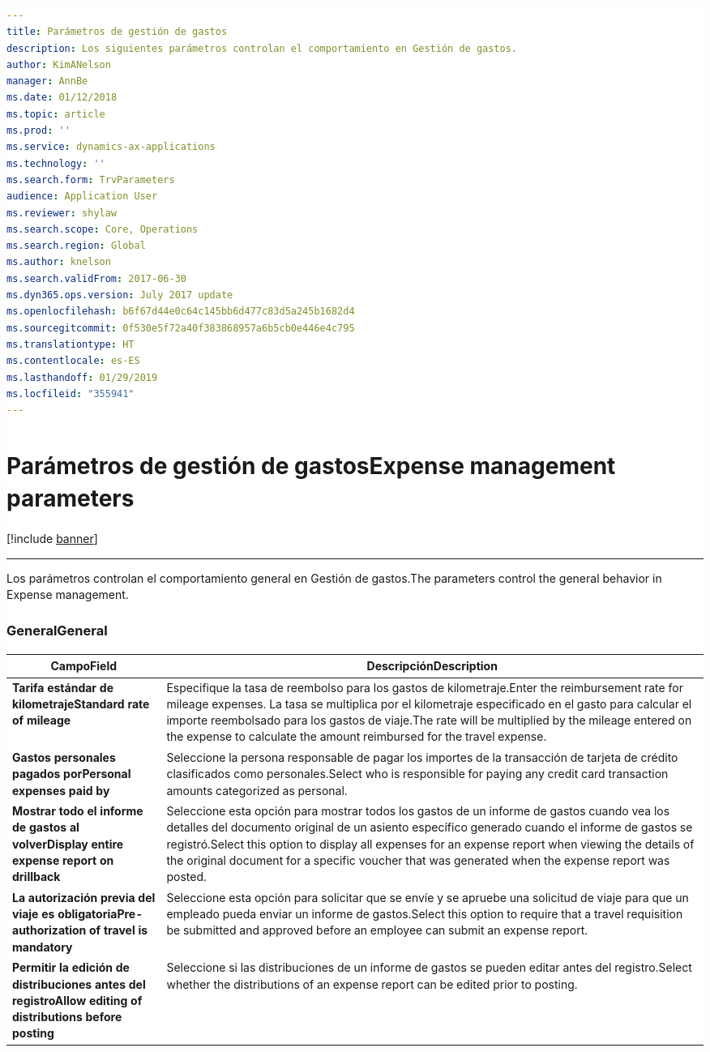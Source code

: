 ```yaml
---
title: Parámetros de gestión de gastos
description: Los siguientes parámetros controlan el comportamiento en Gestión de gastos.
author: KimANelson
manager: AnnBe
ms.date: 01/12/2018
ms.topic: article
ms.prod: ''
ms.service: dynamics-ax-applications
ms.technology: ''
ms.search.form: TrvParameters
audience: Application User
ms.reviewer: shylaw
ms.search.scope: Core, Operations
ms.search.region: Global
ms.author: knelson
ms.search.validFrom: 2017-06-30
ms.dyn365.ops.version: July 2017 update
ms.openlocfilehash: b6f67d44e0c64c145bb6d477c83d5a245b1682d4
ms.sourcegitcommit: 0f530e5f72a40f383868957a6b5cb0e446e4c795
ms.translationtype: HT
ms.contentlocale: es-ES
ms.lasthandoff: 01/29/2019
ms.locfileid: "355941"
---
```

# <a name="expense-management-parameters"></a><span data-ttu-id="3afa3-103">Parámetros de gestión de gastos</span><span class="sxs-lookup"><span data-stu-id="3afa3-103">Expense management parameters</span></span>

[!include [banner](../includes/banner.md)]

-----------------------------

<span data-ttu-id="3afa3-104">Los parámetros controlan el comportamiento general en Gestión de gastos.</span><span class="sxs-lookup"><span data-stu-id="3afa3-104">The parameters control the general behavior in Expense management.</span></span>

### <a name="general"></a><span data-ttu-id="3afa3-105">General</span><span class="sxs-lookup"><span data-stu-id="3afa3-105">General</span></span>

| <span data-ttu-id="3afa3-106">**Campo**</span><span class="sxs-lookup"><span data-stu-id="3afa3-106">**Field**</span></span>                                                | <span data-ttu-id="3afa3-107">**Descripción**</span><span class="sxs-lookup"><span data-stu-id="3afa3-107">**Description**</span></span>                                                 |
|----------------------------------------------------------|---------------------------------------------------------------------|
| <span data-ttu-id="3afa3-108">**Tarifa estándar de kilometraje**</span><span class="sxs-lookup"><span data-stu-id="3afa3-108">**Standard rate of mileage**</span></span>                             | <span data-ttu-id="3afa3-109">Especifique la tasa de reembolso para los gastos de kilometraje.</span><span class="sxs-lookup"><span data-stu-id="3afa3-109">Enter the reimbursement rate for mileage expenses.</span></span> <span data-ttu-id="3afa3-110">La tasa se multiplica por el kilometraje especificado en el gasto para calcular el importe reembolsado para los gastos de viaje.</span><span class="sxs-lookup"><span data-stu-id="3afa3-110">The rate will be multiplied by the mileage entered on the expense to calculate the amount reimbursed for the travel expense.</span></span>                       |
|<span data-ttu-id="3afa3-111">**Gastos personales pagados por**</span><span class="sxs-lookup"><span data-stu-id="3afa3-111">**Personal expenses paid by**</span></span>                             | <span data-ttu-id="3afa3-112">Seleccione la persona responsable de pagar los importes de la transacción de tarjeta de crédito clasificados como personales.</span><span class="sxs-lookup"><span data-stu-id="3afa3-112">Select who is responsible for paying any credit card transaction amounts categorized as personal.</span></span>                                                                                                     |
|<span data-ttu-id="3afa3-113">**Mostrar todo el informe de gastos al volver**</span><span class="sxs-lookup"><span data-stu-id="3afa3-113">**Display entire expense report on drillback**</span></span>               | <span data-ttu-id="3afa3-114">Seleccione esta opción para mostrar todos los gastos de un informe de gastos cuando vea los detalles del documento original de un asiento específico generado cuando el informe de gastos se registró.</span><span class="sxs-lookup"><span data-stu-id="3afa3-114">Select this option to display all expenses for an expense report when viewing the details of the original document for a specific voucher that was generated when the expense report was posted.</span></span>              |
|<span data-ttu-id="3afa3-115">**La autorización previa del viaje es obligatoria**</span><span class="sxs-lookup"><span data-stu-id="3afa3-115">**Pre-authorization of travel is mandatory**</span></span>                 | <span data-ttu-id="3afa3-116">Seleccione esta opción para solicitar que se envíe y se apruebe una solicitud de viaje para que un empleado pueda enviar un informe de gastos.</span><span class="sxs-lookup"><span data-stu-id="3afa3-116">Select this option to require that a travel requisition be submitted and approved before an employee can submit an expense report.</span></span>                                                                    |
|<span data-ttu-id="3afa3-117">**Permitir la edición de distribuciones antes del registro**</span><span class="sxs-lookup"><span data-stu-id="3afa3-117">**Allow editing of distributions before posting**</span></span>            | <span data-ttu-id="3afa3-118">Seleccione si las distribuciones de un informe de gastos se pueden editar antes del registro.</span><span class="sxs-lookup"><span data-stu-id="3afa3-118">Select whether the distributions of an expense report can be edited prior to posting.</span></span>                                                                                                                 |
